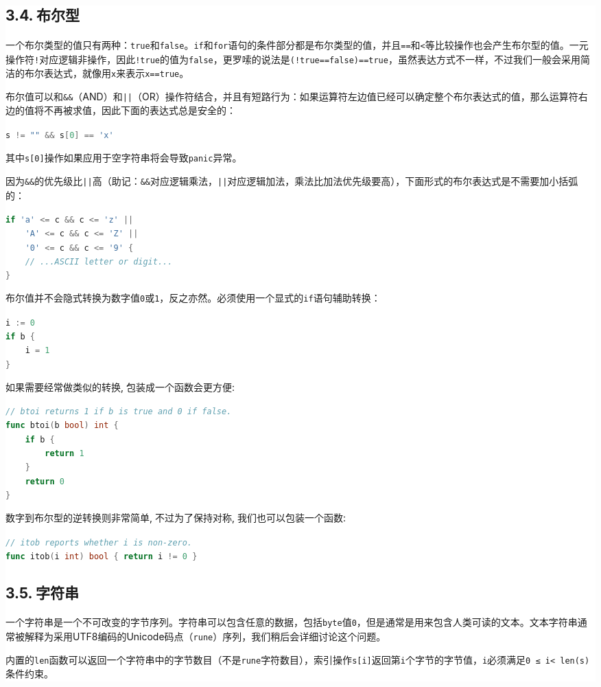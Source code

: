 ## 3.4. 布尔型

一个布尔类型的值只有两种：`true`和`false`。`if`和`for`语句的条件部分都是布尔类型的值，并且`==`和`<`等比较操作也会产生布尔型的值。一元操作符`!`对应逻辑非操作，因此`!true`的值为`false`，更罗嗦的说法是`(!true==false)==true`，虽然表达方式不一样，不过我们一般会采用简洁的布尔表达式，就像用`x`来表示`x==true`。

布尔值可以和`&&`（AND）和`||`（OR）操作符结合，并且有短路行为：如果运算符左边值已经可以确定整个布尔表达式的值，那么运算符右边的值将不再被求值，因此下面的表达式总是安全的：

```go
s != "" && s[0] == 'x'
```

其中`s[0]`操作如果应用于空字符串将会导致`panic`异常。

因为`&&`的优先级比`||`高（助记：`&&`对应逻辑乘法，`||`对应逻辑加法，乘法比加法优先级要高），下面形式的布尔表达式是不需要加小括弧的：

```go
if 'a' <= c && c <= 'z' ||
    'A' <= c && c <= 'Z' ||
    '0' <= c && c <= '9' {
    // ...ASCII letter or digit...
}
```

布尔值并不会隐式转换为数字值`0`或`1`，反之亦然。必须使用一个显式的`if`语句辅助转换：

```go
i := 0
if b {
    i = 1
}
```

如果需要经常做类似的转换, 包装成一个函数会更方便:

```go
// btoi returns 1 if b is true and 0 if false.
func btoi(b bool) int {
    if b {
        return 1
    }
    return 0
}
```

数字到布尔型的逆转换则非常简单, 不过为了保持对称, 我们也可以包装一个函数:

```go
// itob reports whether i is non-zero.
func itob(i int) bool { return i != 0 }
```

## 3.5. 字符串

一个字符串是一个不可改变的字节序列。字符串可以包含任意的数据，包括`byte`值`0`，但是通常是用来包含人类可读的文本。文本字符串通常被解释为采用UTF8编码的Unicode码点（`rune`）序列，我们稍后会详细讨论这个问题。

内置的`len`函数可以返回一个字符串中的字节数目（不是`rune`字符数目），索引操作`s[i]`返回第`i`个字节的字节值，`i`必须满足`0 ≤ i< len(s)`条件约束。
